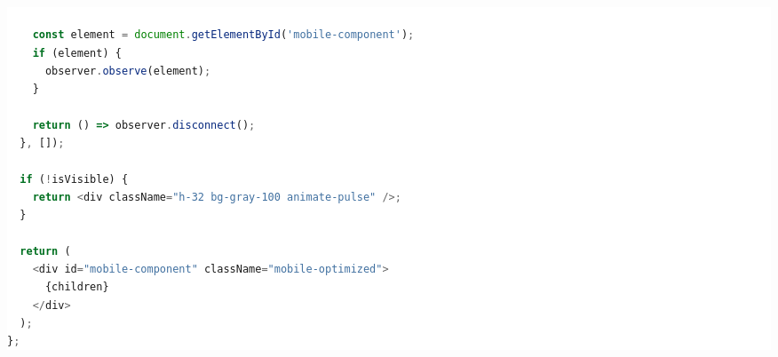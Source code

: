```typescript
    
    const element = document.getElementById('mobile-component');
    if (element) {
      observer.observe(element);
    }
    
    return () => observer.disconnect();
  }, []);
  
  if (!isVisible) {
    return <div className="h-32 bg-gray-100 animate-pulse" />;
  }
  
  return (
    <div id="mobile-component" className="mobile-optimized">
      {children}
    </div>
  );
};
``` 